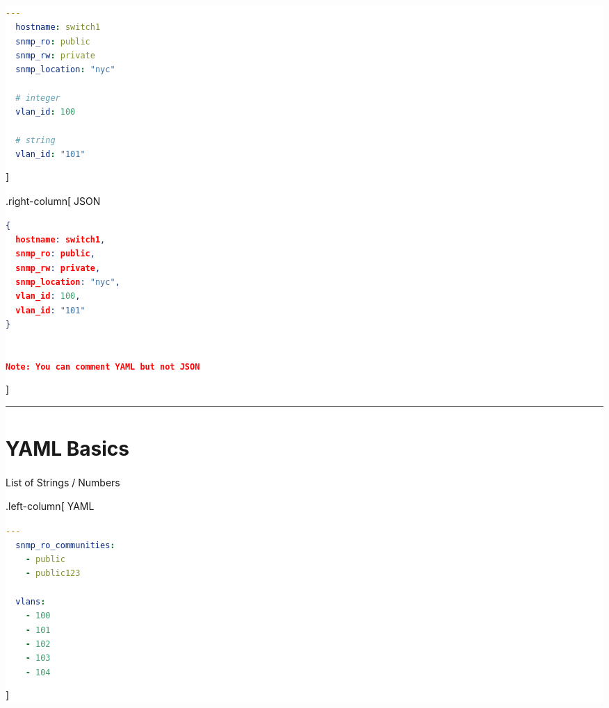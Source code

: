 ```yaml
---
  hostname: switch1
  snmp_ro: public
  snmp_rw: private
  snmp_location: "nyc"

  # integer
  vlan_id: 100

  # string
  vlan_id: "101"

```
]

.right-column[
JSON

``` json
{
  hostname: switch1,
  snmp_ro: public,
  snmp_rw: private,
  snmp_location: "nyc",
  vlan_id: 100,
  vlan_id: "101"
}


Note: You can comment YAML but not JSON

```
]



---

# YAML Basics

List of Strings / Numbers

.left-column[
YAML

```yaml
---
  snmp_ro_communities:
    - public
    - public123

  vlans:
    - 100
    - 101
    - 102
    - 103
    - 104

```
]
